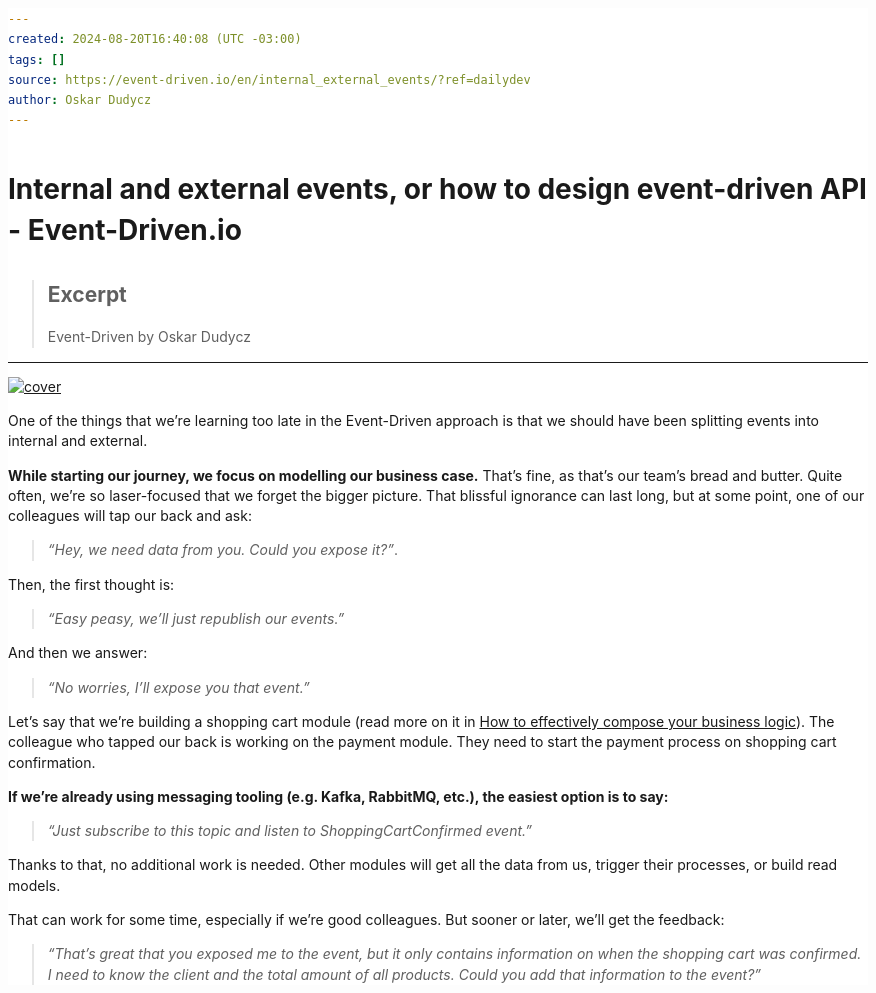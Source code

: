 ```yaml
---
created: 2024-08-20T16:40:08 (UTC -03:00)
tags: []
source: https://event-driven.io/en/internal_external_events/?ref=dailydev
author: Oskar Dudycz
---
```


# Internal and external events, or how to design event-driven API - Event-Driven.io

> ## Excerpt
> Event-Driven by Oskar Dudycz

---
[![cover](https://event-driven.io/static/98bea3c5e670343ff0ff640f9698db92/a331c/2023-10-15-cover.png "cover")](https://event-driven.io/static/98bea3c5e670343ff0ff640f9698db92/a331c/2023-10-15-cover.png)

One of the things that we’re learning too late in the Event-Driven approach is that we should have been splitting events into internal and external.

**While starting our journey, we focus on modelling our business case.** That’s fine, as that’s our team’s bread and butter. Quite often, we’re so laser-focused that we forget the bigger picture. That blissful ignorance can last long, but at some point, one of our colleagues will tap our back and ask:

> _“Hey, we need data from you. Could you expose it?”_.

Then, the first thought is:

> _“Easy peasy, we’ll just republish our events.”_

And then we answer:

> _“No worries, I’ll expose you that event.”_

Let’s say that we’re building a shopping cart module (read more on it in [How to effectively compose your business logic](https://event-driven.io/en/internal_external_events/how_to_effectively_compose_your_business_logic/)). The colleague who tapped our back is working on the payment module. They need to start the payment process on shopping cart confirmation.

**If we’re already using messaging tooling (e.g. Kafka, RabbitMQ, etc.), the easiest option is to say:**

> _“Just subscribe to this topic and listen to ShoppingCartConfirmed event.”_

Thanks to that, no additional work is needed. Other modules will get all the data from us, trigger their processes, or build read models.

That can work for some time, especially if we’re good colleagues. But sooner or later, we’ll get the feedback:

> _“That’s great that you exposed me to the event, but it only contains information on when the shopping cart was confirmed. I need to know the client and the total amount of all products. Could you add that information to the event?”_
